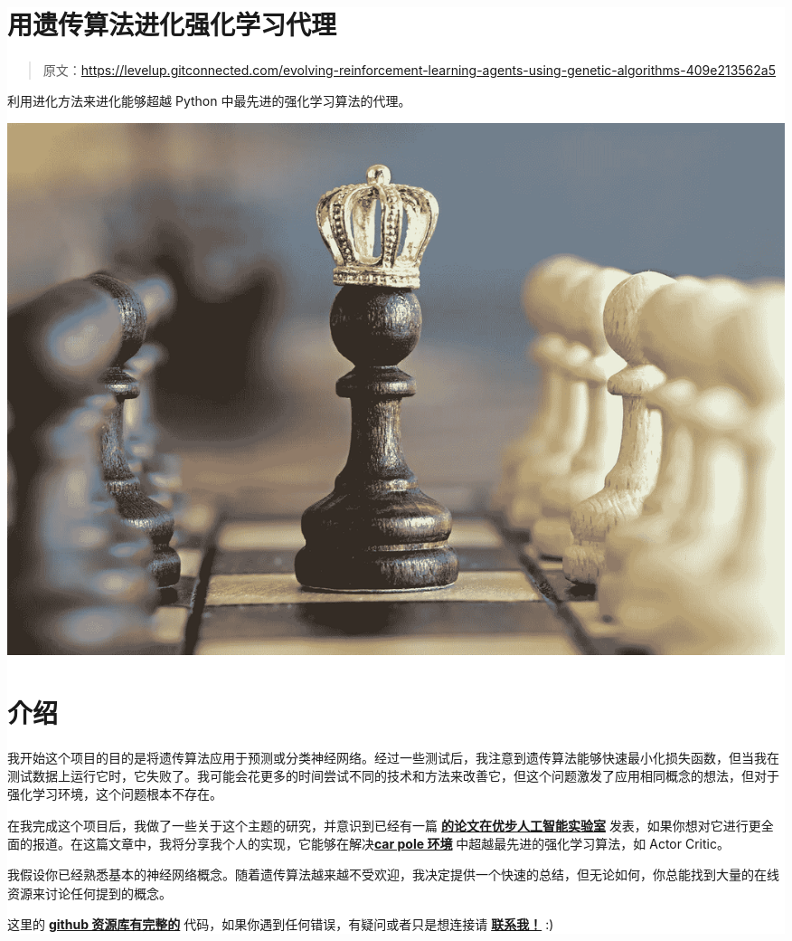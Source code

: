 # 用遗传算法进化强化学习代理

> 原文：<https://levelup.gitconnected.com/evolving-reinforcement-learning-agents-using-genetic-algorithms-409e213562a5>

利用进化方法来进化能够超越 Python 中最先进的强化学习算法的代理。

![](img/d8e08260032b9a64a3d95c5c95ab1fe6.png)

# 介绍

我开始这个项目的目的是将遗传算法应用于预测或分类神经网络。经过一些测试后，我注意到遗传算法能够快速最小化损失函数，但当我在测试数据上运行它时，它失败了。我可能会花更多的时间尝试不同的技术和方法来改善它，但这个问题激发了应用相同概念的想法，但对于强化学习环境，这个问题根本不存在。

在我完成这个项目后，我做了一些关于这个主题的研究，并意识到已经有一篇 [**的论文在优步人工智能实验室**](https://arxiv.org/pdf/1712.06567.pdf) 发表，如果你想对它进行更全面的报道。在这篇文章中，我将分享我个人的实现，它能够在解决[**car pole 环境**](https://gym.openai.com/envs/CartPole-v0/) 中超越最先进的强化学习算法，如 Actor Critic。

我假设你已经熟悉基本的神经网络概念。随着遗传算法越来越不受欢迎，我决定提供一个快速的总结，但无论如何，你总能找到大量的在线资源来讨论任何提到的概念。

这里的 [**github 资源库有完整的**](https://github.com/mohdabdin/Evolving-RL-Agents) 代码，如果你遇到任何错误，有疑问或者只是想连接请 [**联系我！**](mailto:mohd_abdin@hotmail.co.uk) :)
